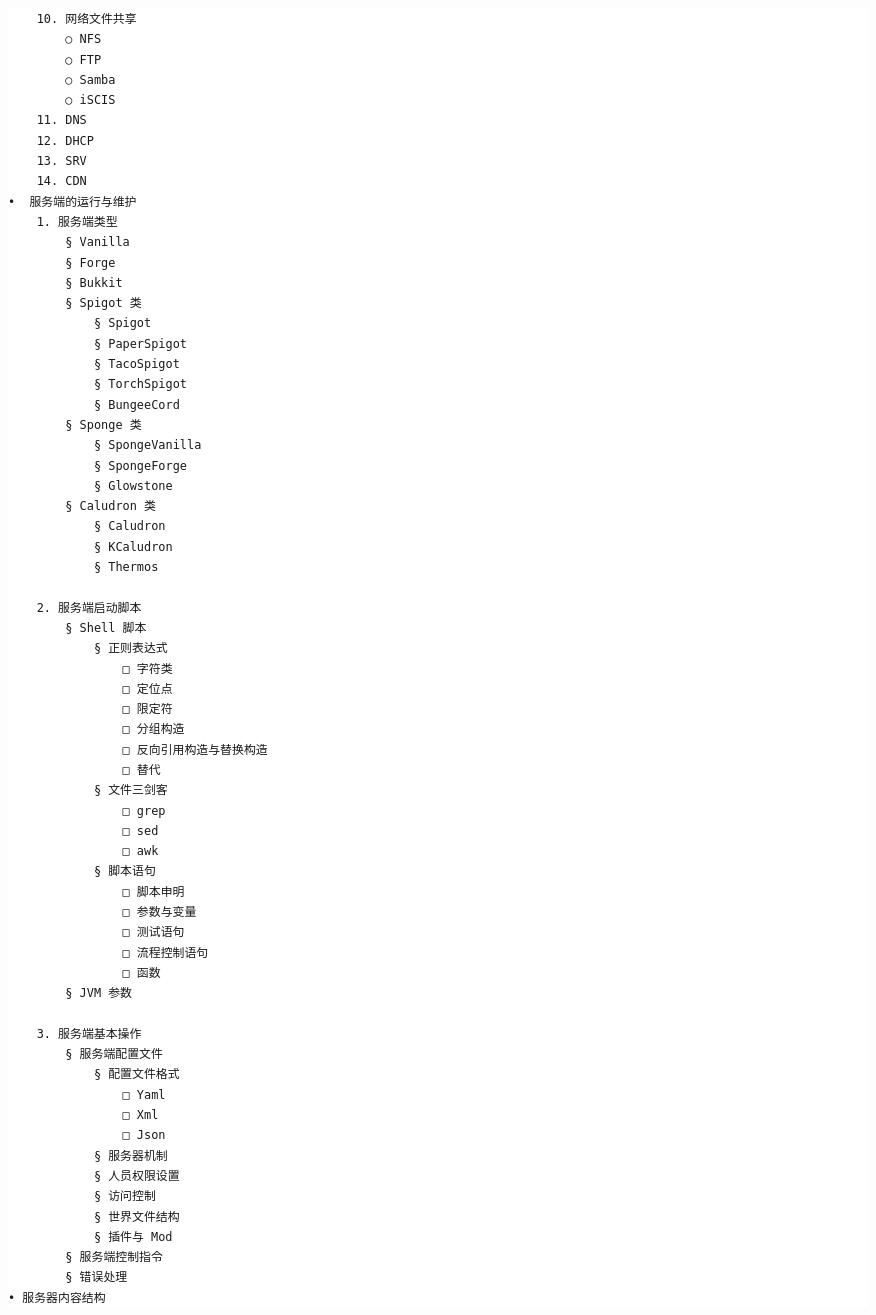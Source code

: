 		10. 网络文件共享
			○ NFS
			○ FTP
			○ Samba
			○ iSCIS
		11. DNS
		12. DHCP
		13. SRV
		14. CDN
	•  服务端的运行与维护
		1. 服务端类型
			§ Vanilla
			§ Forge
			§ Bukkit
			§ Spigot 类
				§ Spigot
				§ PaperSpigot
				§ TacoSpigot
				§ TorchSpigot
				§ BungeeCord
			§ Sponge 类
				§ SpongeVanilla
				§ SpongeForge
				§ Glowstone
			§ Caludron 类
				§ Caludron
				§ KCaludron
				§ Thermos
				
		2. 服务端启动脚本
			§ Shell 脚本
				§ 正则表达式
					□ 字符类
					□ 定位点
					□ 限定符
					□ 分组构造
					□ 反向引用构造与替换构造
					□ 替代
				§ 文件三剑客
					□ grep
					□ sed
					□ awk
				§ 脚本语句
					□ 脚本申明
					□ 参数与变量
					□ 测试语句
					□ 流程控制语句
					□ 函数
			§ JVM 参数
			
		3. 服务端基本操作
			§ 服务端配置文件
				§ 配置文件格式
					□ Yaml
					□ Xml
					□ Json
				§ 服务器机制
				§ 人员权限设置
				§ 访问控制
				§ 世界文件结构
				§ 插件与 Mod
			§ 服务端控制指令
			§ 错误处理
	• 服务器内容结构